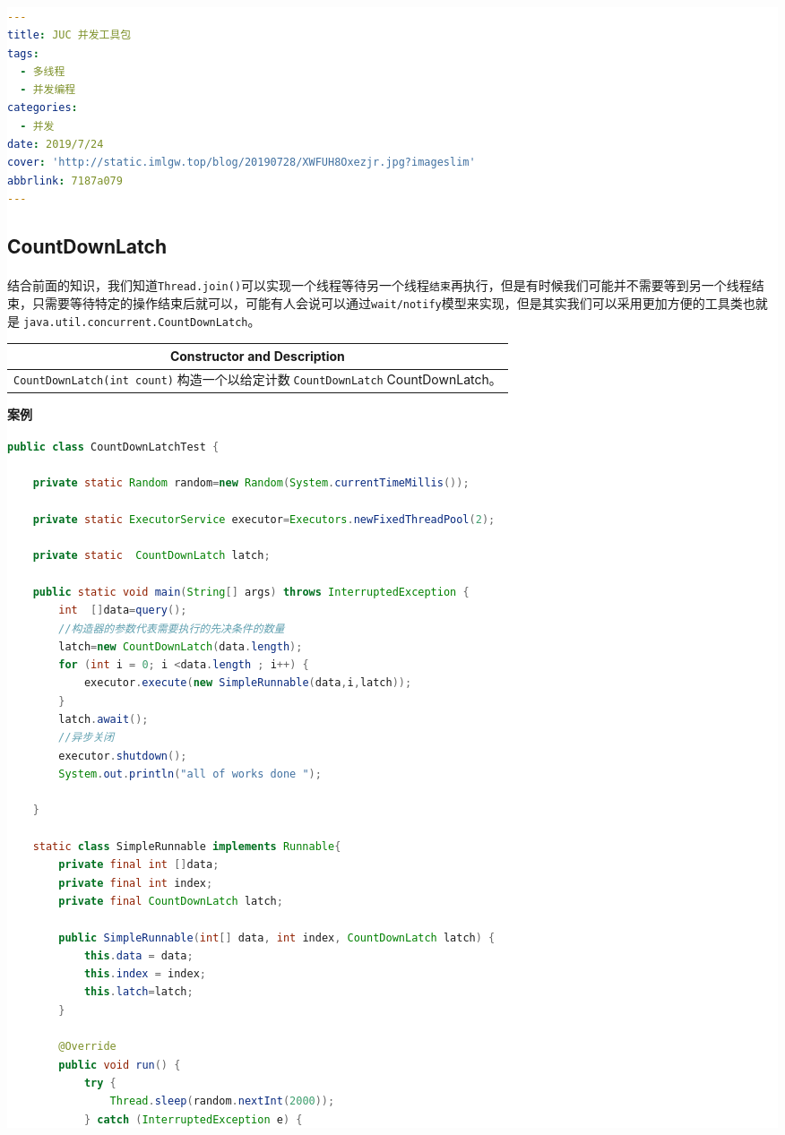 ```yaml
---
title: JUC 并发工具包
tags:
  - 多线程
  - 并发编程
categories:
  - 并发
date: 2019/7/24
cover: 'http://static.imlgw.top/blog/20190728/XWFUH8Oxezjr.jpg?imageslim'
abbrlink: 7187a079
---
```


## CountDownLatch

结合前面的知识，我们知道`Thread.join()`可以实现一个线程等待另一个线程`结束`再执行，但是有时候我们可能并不需要等到另一个线程结束，只需要等待特定的操作结束后就可以，可能有人会说可以通过`wait/notify`模型来实现，但是其实我们可以采用更加方便的工具类也就是 `java.util.concurrent.CountDownLatch`。

| Constructor and Description                                  |
| ------------------------------------------------------------ |
| `CountDownLatch(int count)`   构造一个以给定计数 `CountDownLatch` CountDownLatch。 |

**案例**

```java
public class CountDownLatchTest {

    private static Random random=new Random(System.currentTimeMillis());

    private static ExecutorService executor=Executors.newFixedThreadPool(2);

    private static  CountDownLatch latch;

    public static void main(String[] args) throws InterruptedException {
        int  []data=query();
        //构造器的参数代表需要执行的先决条件的数量
        latch=new CountDownLatch(data.length);
        for (int i = 0; i <data.length ; i++) {
            executor.execute(new SimpleRunnable(data,i,latch));
        }
        latch.await();
        //异步关闭
        executor.shutdown();
        System.out.println("all of works done ");

    }

    static class SimpleRunnable implements Runnable{
        private final int []data;
        private final int index;
        private final CountDownLatch latch;

        public SimpleRunnable(int[] data, int index, CountDownLatch latch) {
            this.data = data;
            this.index = index;
            this.latch=latch;
        }

        @Override
        public void run() {
            try {
                Thread.sleep(random.nextInt(2000));
            } catch (InterruptedException e) {
```